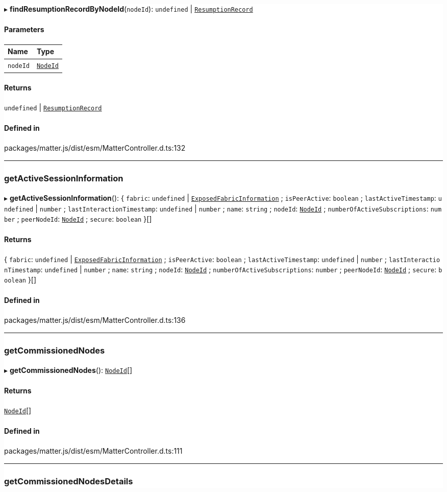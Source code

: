 ▸ **findResumptionRecordByNodeId**(`nodeId`): `undefined` \| [`ResumptionRecord`](../interfaces/exports_session.ResumptionRecord.md)

#### Parameters

| Name | Type |
| :------ | :------ |
| `nodeId` | [`NodeId`](../modules/exports_datatype.md#nodeid) |

#### Returns

`undefined` \| [`ResumptionRecord`](../interfaces/exports_session.ResumptionRecord.md)

#### Defined in

packages/matter.js/dist/esm/MatterController.d.ts:132

___

### getActiveSessionInformation

▸ **getActiveSessionInformation**(): \{ `fabric`: `undefined` \| [`ExposedFabricInformation`](../modules/exports_fabric.md#exposedfabricinformation) ; `isPeerActive`: `boolean` ; `lastActiveTimestamp`: `undefined` \| `number` ; `lastInteractionTimestamp`: `undefined` \| `number` ; `name`: `string` ; `nodeId`: [`NodeId`](../modules/exports_datatype.md#nodeid) ; `numberOfActiveSubscriptions`: `number` ; `peerNodeId`: [`NodeId`](../modules/exports_datatype.md#nodeid) ; `secure`: `boolean`  }[]

#### Returns

\{ `fabric`: `undefined` \| [`ExposedFabricInformation`](../modules/exports_fabric.md#exposedfabricinformation) ; `isPeerActive`: `boolean` ; `lastActiveTimestamp`: `undefined` \| `number` ; `lastInteractionTimestamp`: `undefined` \| `number` ; `name`: `string` ; `nodeId`: [`NodeId`](../modules/exports_datatype.md#nodeid) ; `numberOfActiveSubscriptions`: `number` ; `peerNodeId`: [`NodeId`](../modules/exports_datatype.md#nodeid) ; `secure`: `boolean`  }[]

#### Defined in

packages/matter.js/dist/esm/MatterController.d.ts:136

___

### getCommissionedNodes

▸ **getCommissionedNodes**(): [`NodeId`](../modules/exports_datatype.md#nodeid)[]

#### Returns

[`NodeId`](../modules/exports_datatype.md#nodeid)[]

#### Defined in

packages/matter.js/dist/esm/MatterController.d.ts:111

___

### getCommissionedNodesDetails
